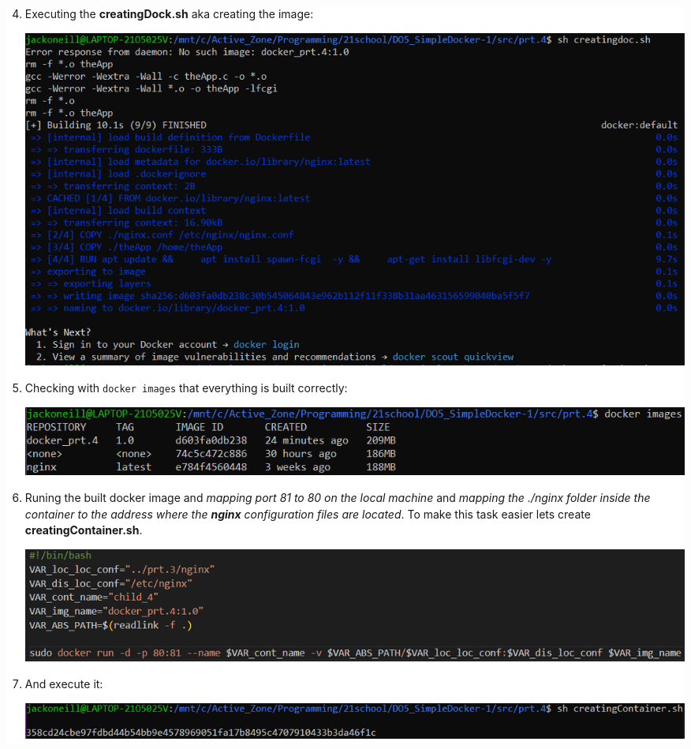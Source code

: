 4. Executing the **creatingDock.sh** aka creating the image:

    ![ScreenShot_29](DICM/sh_29.png "creating the image")  

5. Checking with `docker images` that everything is built correctly:

    ![ScreenShot_30](DICM/sh_30.png "creating the image") 

6. Runing the built docker image and *mapping port 81 to 80 on the local machine* and *mapping the *./nginx* folder inside the container to the address where the **nginx** configuration files are located*. To make this task easier lets create **creatingContainer.sh**.

    ![ScreenShot_31](DICM/sh_31.png "creatingContainer.sh")

7. And execute it:

    ![ScreenShot_32](DICM/sh_32.png "creating the container")
